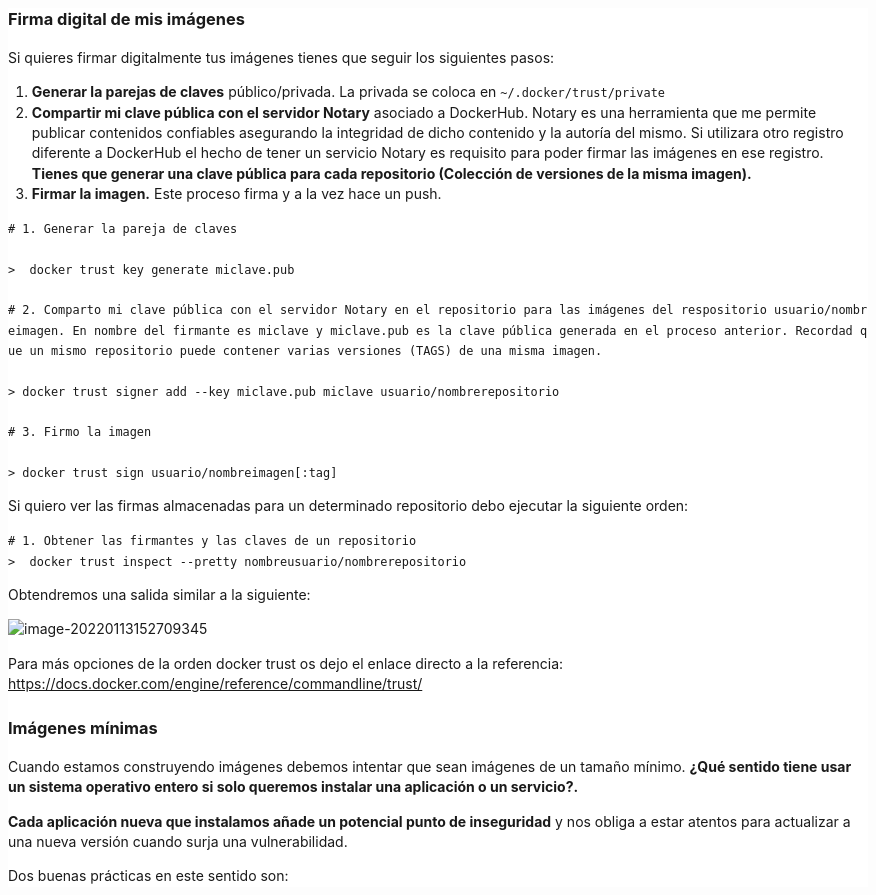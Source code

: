 ### Firma digital de mis imágenes

Si quieres firmar digitalmente tus imágenes tienes que seguir los siguientes pasos:

1. **Generar la parejas de claves** público/privada. La privada se coloca en `~/.docker/trust/private`
2. **Compartir mi clave pública con el servidor Notary**  asociado a DockerHub. Notary es una herramienta que me permite publicar  contenidos confiables asegurando la integridad de dicho contenido y la  autoría del mismo. Si utilizara otro registro diferente a DockerHub el hecho de tener un servicio Notary es requisito para poder firmar las  imágenes en ese registro. **Tienes que generar una clave pública para cada repositorio (Colección de versiones de la misma imagen).**
3. **Firmar la imagen.** Este proceso firma y a la vez hace un push.

```shell
# 1. Generar la pareja de claves

>  docker trust key generate miclave.pub

# 2. Comparto mi clave pública con el servidor Notary en el repositorio para las imágenes del respositorio usuario/nombreimagen. En nombre del firmante es miclave y miclave.pub es la clave pública generada en el proceso anterior. Recordad que un mismo repositorio puede contener varias versiones (TAGS) de una misma imagen.

> docker trust signer add --key miclave.pub miclave usuario/nombrerepositorio

# 3. Firmo la imagen

> docker trust sign usuario/nombreimagen[:tag]
```

Si quiero ver las firmas almacenadas para un determinado repositorio debo ejecutar la siguiente orden:

```shell
# 1. Obtener las firmantes y las claves de un repositorio
>  docker trust inspect --pretty nombreusuario/nombrerepositorio
```

Obtendremos una salida similar a la siguiente:

![image-20220113152709345](/Ciberseguridad-PePS/assets/img/segdocker/image-20220113152709345.png)

Para más opciones de la orden docker trust os dejo el enlace directo a la referencia: https://docs.docker.com/engine/reference/commandline/trust/

### Imágenes mínimas

Cuando estamos construyendo imágenes debemos intentar que sean imágenes de un tamaño mínimo. **¿Qué sentido tiene usar un sistema operativo entero si solo queremos instalar una aplicación o un servicio?.**

**Cada aplicación nueva que instalamos añade un potencial punto de inseguridad** y nos obliga a estar atentos para actualizar a una nueva versión cuando surja una vulnerabilidad.

Dos buenas prácticas en este sentido son:
